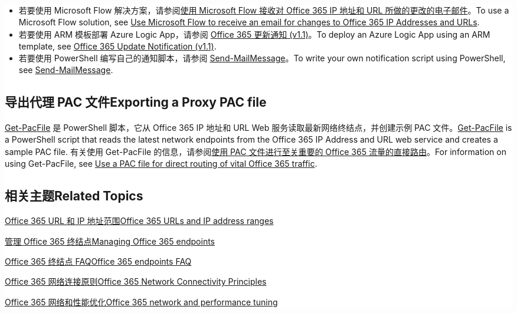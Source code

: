 - <span data-ttu-id="7ab3e-326">若要使用 Microsoft Flow 解决方案，请参阅[使用 Microsoft Flow 接收对 Office 365 IP 地址和 URL 所做的更改的电子邮件](https://techcommunity.microsoft.com/t5/Office-365-Networking/Use-Microsoft-Flow-to-receive-an-email-for-changes-to-Office-365/m-p/240651)。</span><span class="sxs-lookup"><span data-stu-id="7ab3e-326">To use a Microsoft Flow solution, see [Use Microsoft Flow to receive an email for changes to Office 365 IP Addresses and URLs](https://techcommunity.microsoft.com/t5/Office-365-Networking/Use-Microsoft-Flow-to-receive-an-email-for-changes-to-Office-365/m-p/240651).</span></span>
- <span data-ttu-id="7ab3e-327">若要使用 ARM 模板部署 Azure Logic App，请参阅 [Office 365 更新通知 (v1.1)](https://aka.ms/ipurlws-updates-template)。</span><span class="sxs-lookup"><span data-stu-id="7ab3e-327">To deploy an Azure Logic App using an ARM template, see [Office 365 Update Notification (v1.1)](https://aka.ms/ipurlws-updates-template).</span></span>
- <span data-ttu-id="7ab3e-328">若要使用 PowerShell 编写自己的通知脚本，请参阅 [Send-MailMessage](https://docs.microsoft.com/en-us/powershell/module/microsoft.powershell.utility/send-mailmessage)。</span><span class="sxs-lookup"><span data-stu-id="7ab3e-328">To write your own notification script using PowerShell, see [Send-MailMessage](https://docs.microsoft.com/en-us/powershell/module/microsoft.powershell.utility/send-mailmessage).</span></span>

## <a name="exporting-a-proxy-pac-file"></a><span data-ttu-id="7ab3e-329">导出代理 PAC 文件</span><span class="sxs-lookup"><span data-stu-id="7ab3e-329">Exporting a Proxy PAC file</span></span>

<span data-ttu-id="7ab3e-330">[Get-PacFile](https://www.powershellgallery.com/packages/Get-PacFile) 是 PowerShell 脚本，它从 Office 365 IP 地址和 URL Web 服务读取最新网络终结点，并创建示例 PAC 文件。</span><span class="sxs-lookup"><span data-stu-id="7ab3e-330">[Get-PacFile](https://www.powershellgallery.com/packages/Get-PacFile) is a PowerShell script that reads the latest network endpoints from the Office 365 IP Address and URL web service and creates a sample PAC file.</span></span> <span data-ttu-id="7ab3e-331">有关使用 Get-PacFile 的信息，请参阅[使用 PAC 文件进行至关重要的 Office 365 流量的直接路由](managing-office-365-endpoints.md#use-a-pac-file-for-direct-routing-of-vital-office-365-traffic)。</span><span class="sxs-lookup"><span data-stu-id="7ab3e-331">For information on using Get-PacFile, see [Use a PAC file for direct routing of vital Office 365 traffic](managing-office-365-endpoints.md#use-a-pac-file-for-direct-routing-of-vital-office-365-traffic).</span></span>

## <a name="related-topics"></a><span data-ttu-id="7ab3e-332">相关主题</span><span class="sxs-lookup"><span data-stu-id="7ab3e-332">Related Topics</span></span>
  
[<span data-ttu-id="7ab3e-333">Office 365 URL 和 IP 地址范围</span><span class="sxs-lookup"><span data-stu-id="7ab3e-333">Office 365 URLs and IP address ranges</span></span>](https://support.office.com/article/8548a211-3fe7-47cb-abb1-355ea5aa88a2)

[<span data-ttu-id="7ab3e-334">管理 Office 365 终结点</span><span class="sxs-lookup"><span data-stu-id="7ab3e-334">Managing Office 365 endpoints</span></span>](managing-office-365-endpoints.md)
  
[<span data-ttu-id="7ab3e-335">Office 365 终结点 FAQ</span><span class="sxs-lookup"><span data-stu-id="7ab3e-335">Office 365 endpoints FAQ</span></span>](https://support.office.com/article/d4088321-1c89-4b96-9c99-54c75cae2e6d)

[<span data-ttu-id="7ab3e-336">Office 365 网络连接原则</span><span class="sxs-lookup"><span data-stu-id="7ab3e-336">Office 365 Network Connectivity Principles</span></span>](office-365-network-connectivity-principles.md)

[<span data-ttu-id="7ab3e-337">Office 365 网络和性能优化</span><span class="sxs-lookup"><span data-stu-id="7ab3e-337">Office 365 network and performance tuning</span></span>](network-planning-and-performance.md)
